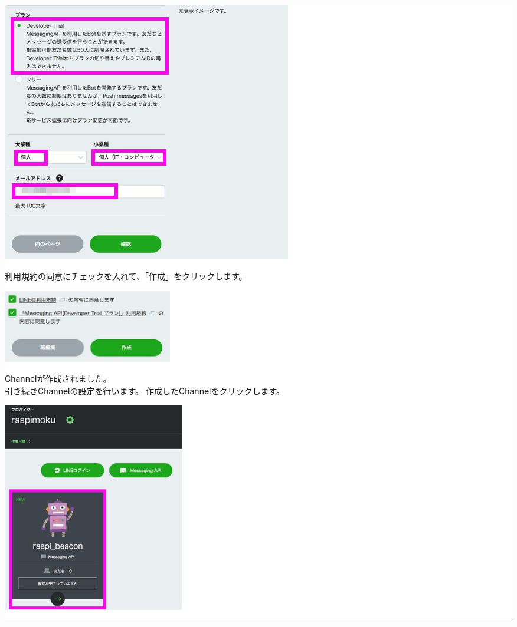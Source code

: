 ![](img/accountsetting_006.png)

利用規約の同意にチェックを入れて、「作成」をクリックします。  

<img src="img/accountsetting_007.png" width="280px">

Channelが作成されました。  
引き続きChannelの設定を行います。 
作成したChannelをクリックします。   

<img src="img/accountsetting_008.png" width="300px">

---